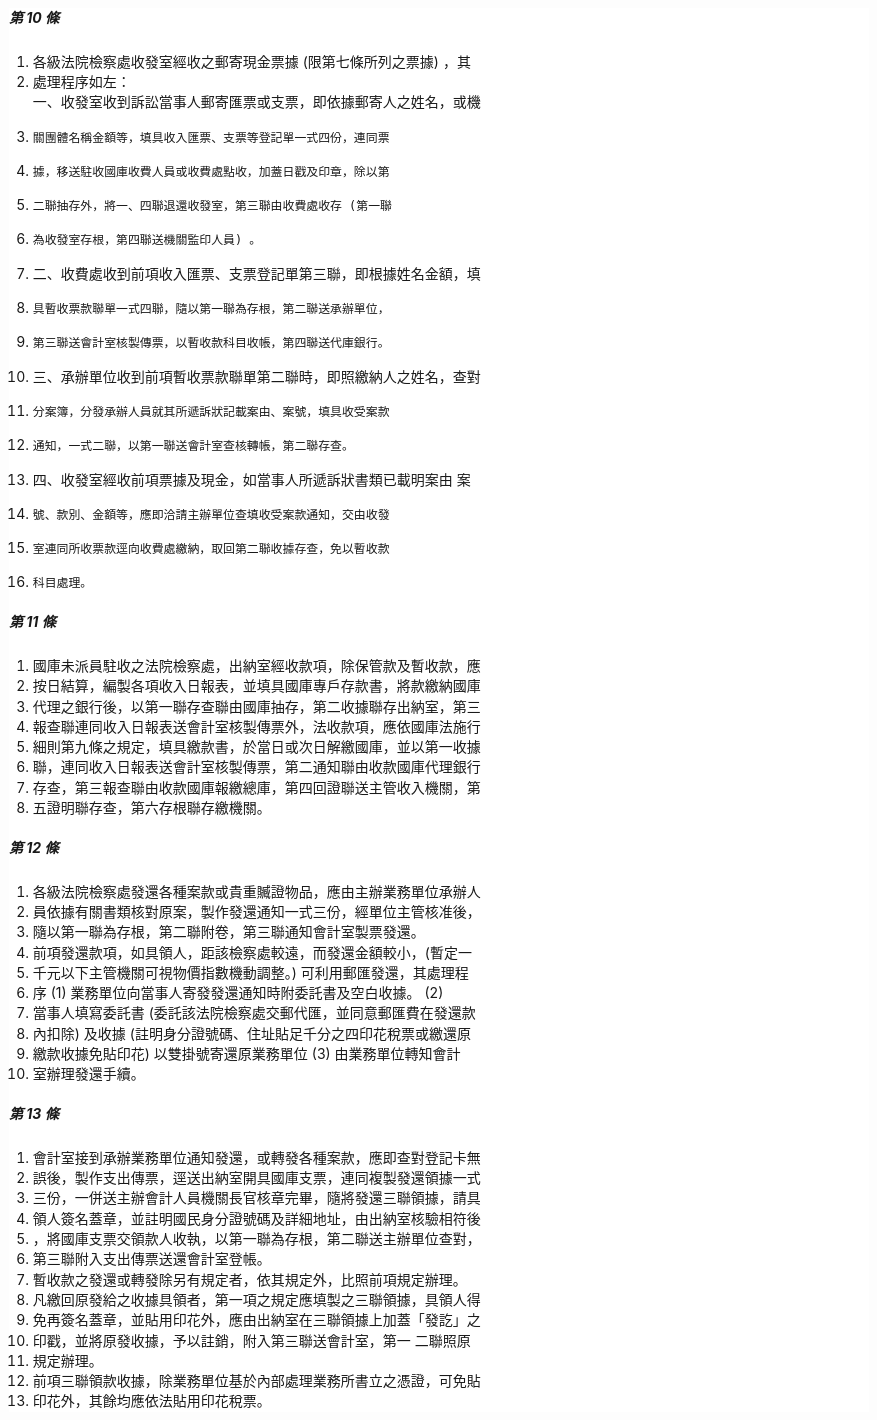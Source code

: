 ##### 第 10 條
1. 各級法院檢察處收發室經收之郵寄現金票據 (限第七條所列之票據) ，其
1. 處理程序如左：  
一、收發室收到訴訟當事人郵寄匯票或支票，即依據郵寄人之姓名，或機
1.     關團體名稱金額等，填具收入匯票、支票等登記單一式四份，連同票
1.     據，移送駐收國庫收費人員或收費處點收，加蓋日戳及印章，除以第
1.     二聯抽存外，將一、四聯退還收發室，第三聯由收費處收存 (第一聯
1.     為收發室存根，第四聯送機關監印人員) 。
1. 二、收費處收到前項收入匯票、支票登記單第三聯，即根據姓名金額，填
1.     具暫收票款聯單一式四聯，隨以第一聯為存根，第二聯送承辦單位，
1.     第三聯送會計室核製傳票，以暫收款科目收帳，第四聯送代庫銀行。
1. 三、承辦單位收到前項暫收票款聯單第二聯時，即照繳納人之姓名，查對
1.     分案簿，分發承辦人員就其所遞訴狀記載案由、案號，填具收受案款
1.     通知，一式二聯，以第一聯送會計室查核轉帳，第二聯存查。
1. 四、收發室經收前項票據及現金，如當事人所遞訴狀書類已載明案由  案
1.     號、款別、金額等，應即洽請主辦單位查填收受案款通知，交由收發
1.     室連同所收票款逕向收費處繳納，取回第二聯收據存查，免以暫收款
1.     科目處理。

##### 第 11 條
1. 國庫未派員駐收之法院檢察處，出納室經收款項，除保管款及暫收款，應
1. 按日結算，編製各項收入日報表，並填具國庫專戶存款書，將款繳納國庫
1. 代理之銀行後，以第一聯存查聯由國庫抽存，第二收據聯存出納室，第三
1. 報查聯連同收入日報表送會計室核製傳票外，法收款項，應依國庫法施行
1. 細則第九條之規定，填具繳款書，於當日或次日解繳國庫，並以第一收據
1. 聯，連同收入日報表送會計室核製傳票，第二通知聯由收款國庫代理銀行
1. 存查，第三報查聯由收款國庫報繳總庫，第四回證聯送主管收入機關，第
1. 五證明聯存查，第六存根聯存繳機關。

##### 第 12 條
1. 各級法院檢察處發還各種案款或貴重贓證物品，應由主辦業務單位承辦人
1. 員依據有關書類核對原案，製作發還通知一式三份，經單位主管核准後，
1. 隨以第一聯為存根，第二聯附卷，第三聯通知會計室製票發還。
1. 前項發還款項，如具領人，距該檢察處較遠，而發還金額較小，(暫定一
1. 千元以下主管機關可視物價指數機動調整。) 可利用郵匯發還，其處理程
1. 序 (1)  業務單位向當事人寄發發還通知時附委託書及空白收據。 (2)
1. 當事人填寫委託書 (委託該法院檢察處交郵代匯，並同意郵匯費在發還款
1. 內扣除) 及收據 (註明身分證號碼、住址貼足千分之四印花稅票或繳還原
1. 繳款收據免貼印花) 以雙掛號寄還原業務單位 (3)  由業務單位轉知會計
1. 室辦理發還手續。

##### 第 13 條
1. 會計室接到承辦業務單位通知發還，或轉發各種案款，應即查對登記卡無
1. 誤後，製作支出傳票，逕送出納室開具國庫支票，連同複製發還領據一式
1. 三份，一併送主辦會計人員機關長官核章完畢，隨將發還三聯領據，請具
1. 領人簽名蓋章，並註明國民身分證號碼及詳細地址，由出納室核驗相符後
1. ，將國庫支票交領款人收執，以第一聯為存根，第二聯送主辦單位查對，
1. 第三聯附入支出傳票送還會計室登帳。
1. 暫收款之發還或轉發除另有規定者，依其規定外，比照前項規定辦理。
1. 凡繳回原發給之收據具領者，第一項之規定應填製之三聯領據，具領人得
1. 免再簽名蓋章，並貼用印花外，應由出納室在三聯領據上加蓋「發訖」之
1. 印戳，並將原發收據，予以註銷，附入第三聯送會計室，第一  二聯照原
1. 規定辦理。
1. 前項三聯領款收據，除業務單位基於內部處理業務所書立之憑證，可免貼
1. 印花外，其餘均應依法貼用印花稅票。

